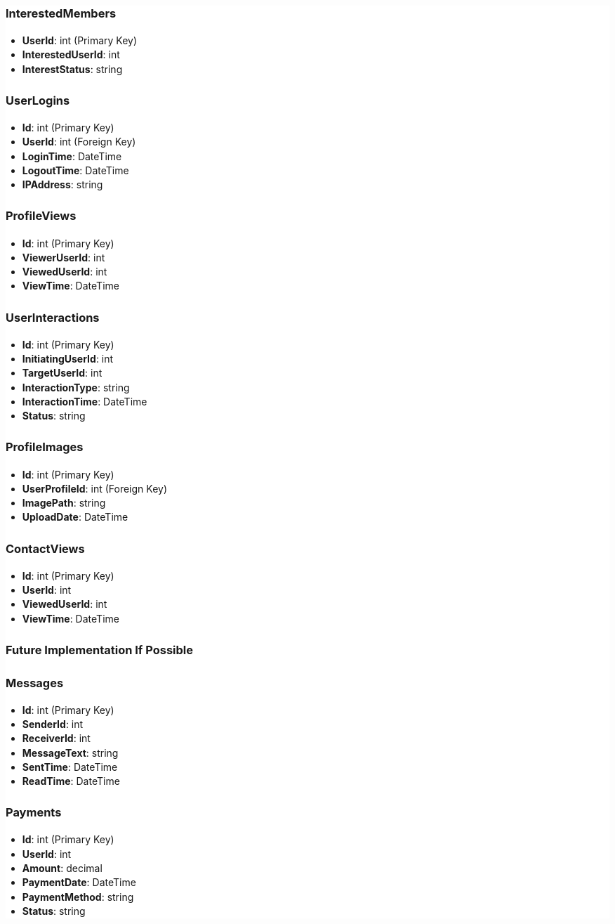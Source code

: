 ### InterestedMembers
- **UserId**: int (Primary Key)
- **InterestedUserId**: int
- **InterestStatus**: string

### UserLogins
- **Id**: int (Primary Key)
- **UserId**: int (Foreign Key)
- **LoginTime**: DateTime
- **LogoutTime**: DateTime
- **IPAddress**: string

### ProfileViews
- **Id**: int (Primary Key)
- **ViewerUserId**: int
- **ViewedUserId**: int
- **ViewTime**: DateTime

### UserInteractions
- **Id**: int (Primary Key)
- **InitiatingUserId**: int
- **TargetUserId**: int
- **InteractionType**: string
- **InteractionTime**: DateTime
- **Status**: string

### ProfileImages
- **Id**: int (Primary Key)
- **UserProfileId**: int (Foreign Key)
- **ImagePath**: string
- **UploadDate**: DateTime

### ContactViews
- **Id**: int (Primary Key)
- **UserId**: int
- **ViewedUserId**: int
- **ViewTime**: DateTime

### Future Implementation If Possible

### Messages
- **Id**: int (Primary Key)
- **SenderId**: int
- **ReceiverId**: int
- **MessageText**: string
- **SentTime**: DateTime
- **ReadTime**: DateTime

### Payments
- **Id**: int (Primary Key)
- **UserId**: int
- **Amount**: decimal
- **PaymentDate**: DateTime
- **PaymentMethod**: string
- **Status**: string
